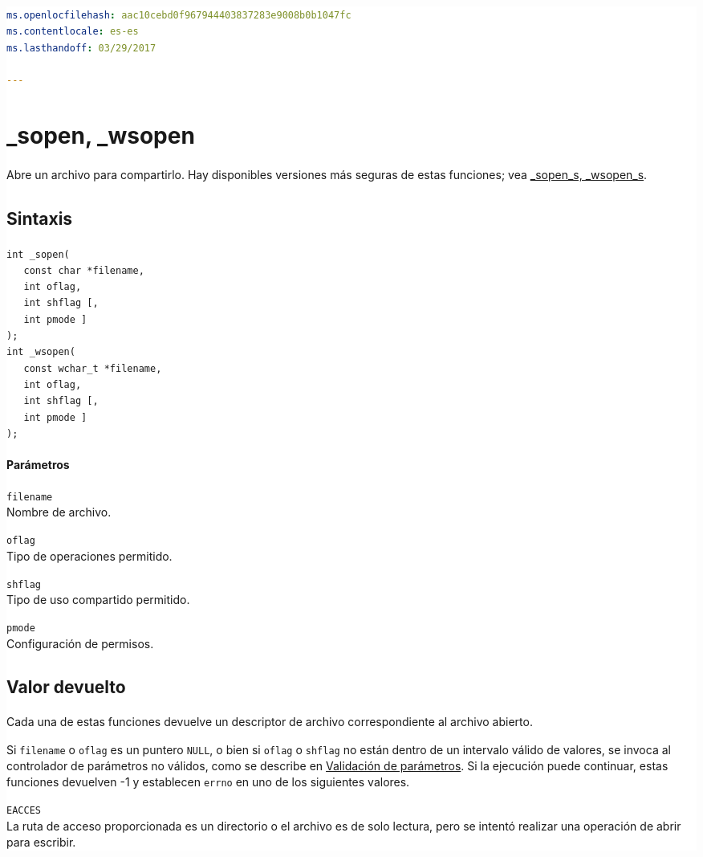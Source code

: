 ```yaml
ms.openlocfilehash: aac10cebd0f967944403837283e9008b0b1047fc
ms.contentlocale: es-es
ms.lasthandoff: 03/29/2017

---
```

# <a name="sopen-wsopen"></a>_sopen, _wsopen
Abre un archivo para compartirlo. Hay disponibles versiones más seguras de estas funciones; vea [_sopen_s, _wsopen_s](../../c-runtime-library/reference/sopen-s-wsopen-s.md).  
  
## <a name="syntax"></a>Sintaxis  
  
```  
int _sopen(  
   const char *filename,  
   int oflag,  
   int shflag [,  
   int pmode ]   
);  
int _wsopen(  
   const wchar_t *filename,  
   int oflag,  
   int shflag [,  
   int pmode ]   
);  
```  
  
#### <a name="parameters"></a>Parámetros  
 `filename`  
 Nombre de archivo.  
  
 `oflag`  
 Tipo de operaciones permitido.  
  
 `shflag`  
 Tipo de uso compartido permitido.  
  
 `pmode`  
 Configuración de permisos.  
  
## <a name="return-value"></a>Valor devuelto  
 Cada una de estas funciones devuelve un descriptor de archivo correspondiente al archivo abierto.  
  
 Si `filename` o `oflag` es un puntero `NULL`, o bien si `oflag` o `shflag` no están dentro de un intervalo válido de valores, se invoca al controlador de parámetros no válidos, como se describe en [Validación de parámetros](../../c-runtime-library/parameter-validation.md). Si la ejecución puede continuar, estas funciones devuelven -1 y establecen `errno` en uno de los siguientes valores.  
  
 `EACCES`  
 La ruta de acceso proporcionada es un directorio o el archivo es de solo lectura, pero se intentó realizar una operación de abrir para escribir.  
  